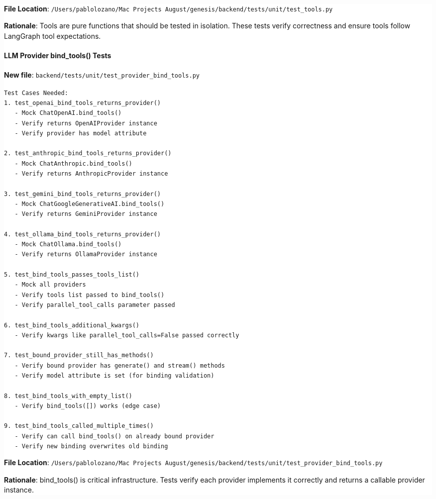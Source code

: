 **File Location**: `/Users/pablolozano/Mac Projects August/genesis/backend/tests/unit/test_tools.py`

**Rationale**: Tools are pure functions that should be tested in isolation. These tests verify correctness and ensure tools follow LangGraph tool expectations.

#### LLM Provider bind_tools() Tests

**New file**: `backend/tests/unit/test_provider_bind_tools.py`

```
Test Cases Needed:
1. test_openai_bind_tools_returns_provider()
   - Mock ChatOpenAI.bind_tools()
   - Verify returns OpenAIProvider instance
   - Verify provider has model attribute

2. test_anthropic_bind_tools_returns_provider()
   - Mock ChatAnthropic.bind_tools()
   - Verify returns AnthropicProvider instance

3. test_gemini_bind_tools_returns_provider()
   - Mock ChatGoogleGenerativeAI.bind_tools()
   - Verify returns GeminiProvider instance

4. test_ollama_bind_tools_returns_provider()
   - Mock ChatOllama.bind_tools()
   - Verify returns OllamaProvider instance

5. test_bind_tools_passes_tools_list()
   - Mock all providers
   - Verify tools list passed to bind_tools()
   - Verify parallel_tool_calls parameter passed

6. test_bind_tools_additional_kwargs()
   - Verify kwargs like parallel_tool_calls=False passed correctly

7. test_bound_provider_still_has_methods()
   - Verify bound provider has generate() and stream() methods
   - Verify model attribute is set (for binding validation)

8. test_bind_tools_with_empty_list()
   - Verify bind_tools([]) works (edge case)

9. test_bind_tools_called_multiple_times()
   - Verify can call bind_tools() on already bound provider
   - Verify new binding overwrites old binding
```

**File Location**: `/Users/pablolozano/Mac Projects August/genesis/backend/tests/unit/test_provider_bind_tools.py`

**Rationale**: bind_tools() is critical infrastructure. Tests verify each provider implements it correctly and returns a callable provider instance.
